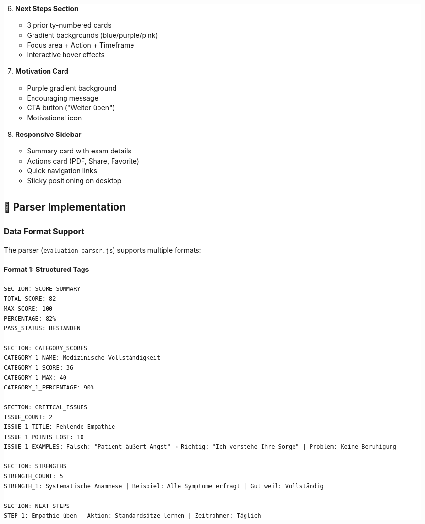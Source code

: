 6. **Next Steps Section**
   - 3 priority-numbered cards
   - Gradient backgrounds (blue/purple/pink)
   - Focus area + Action + Timeframe
   - Interactive hover effects

7. **Motivation Card**
   - Purple gradient background
   - Encouraging message
   - CTA button ("Weiter üben")
   - Motivational icon

8. **Responsive Sidebar**
   - Summary card with exam details
   - Actions card (PDF, Share, Favorite)
   - Quick navigation links
   - Sticky positioning on desktop

## 🔧 Parser Implementation

### Data Format Support

The parser (`evaluation-parser.js`) supports multiple formats:

#### Format 1: Structured Tags
```
SECTION: SCORE_SUMMARY
TOTAL_SCORE: 82
MAX_SCORE: 100
PERCENTAGE: 82%
PASS_STATUS: BESTANDEN

SECTION: CATEGORY_SCORES
CATEGORY_1_NAME: Medizinische Vollständigkeit
CATEGORY_1_SCORE: 36
CATEGORY_1_MAX: 40
CATEGORY_1_PERCENTAGE: 90%

SECTION: CRITICAL_ISSUES
ISSUE_COUNT: 2
ISSUE_1_TITLE: Fehlende Empathie
ISSUE_1_POINTS_LOST: 10
ISSUE_1_EXAMPLES: Falsch: "Patient äußert Angst" → Richtig: "Ich verstehe Ihre Sorge" | Problem: Keine Beruhigung

SECTION: STRENGTHS
STRENGTH_COUNT: 5
STRENGTH_1: Systematische Anamnese | Beispiel: Alle Symptome erfragt | Gut weil: Vollständig

SECTION: NEXT_STEPS
STEP_1: Empathie üben | Aktion: Standardsätze lernen | Zeitrahmen: Täglich
```
